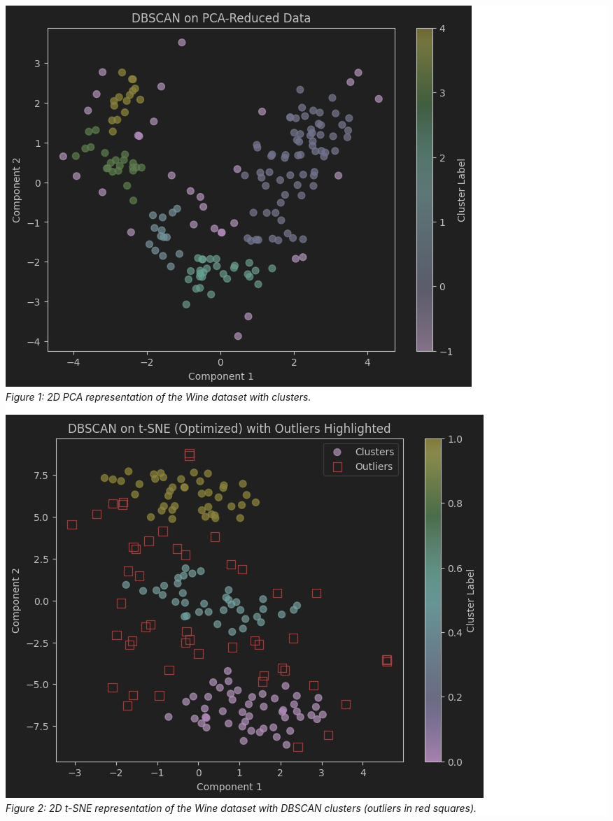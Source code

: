![PCA Clusters](assets/pca_clusters.png)  
*Figure 1: 2D PCA representation of the Wine dataset with clusters.*

![t-SNE Clusters](assets/tsne_clusters.png)  
*Figure 2: 2D t-SNE representation of the Wine dataset with DBSCAN clusters (outliers in red squares).*
